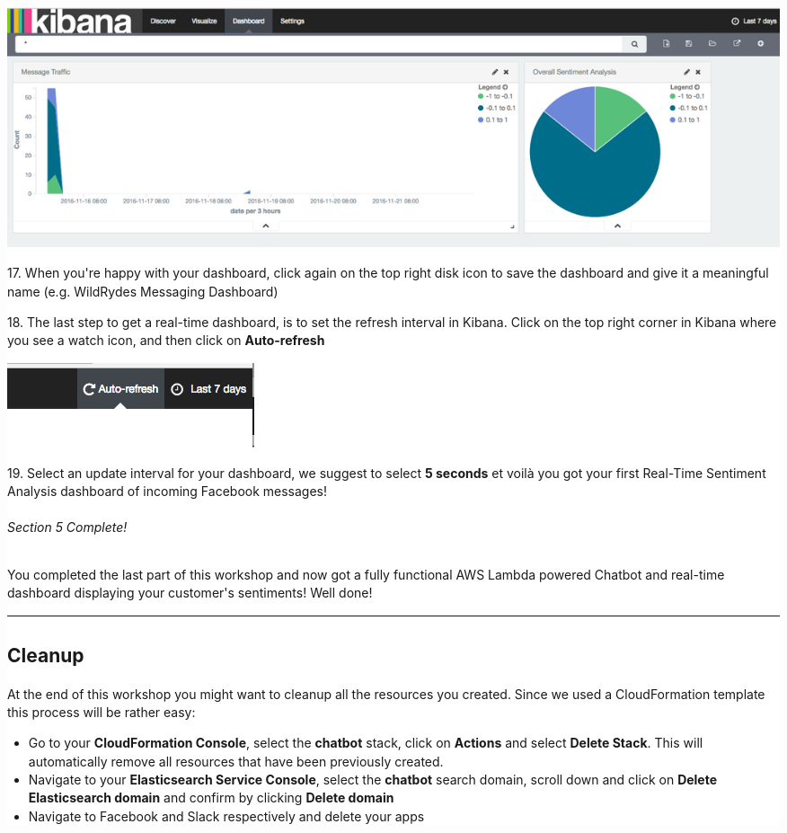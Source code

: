 ![Dashboard](Images/kibana-dashboard.png)

17\. When you're happy with your dashboard, click again on the top right disk icon to save the dashboard and give it a meaningful name (e.g. WildRydes Messaging Dashboard)

18\. The last step to get a real-time dashboard, is to set the refresh interval in Kibana. Click on the top right corner in Kibana where you see a watch icon, and then click on **Auto-refresh**

![Auto-Refresh](Images/kibana-auto-refresh.png)

19\. Select an update interval for your dashboard, we suggest to select **5 seconds** et voilà you got your first Real-Time Sentiment Analysis dashboard of incoming Facebook messages!

###### Section 5 Complete!

You completed the last part of this workshop and now got a fully functional AWS Lambda powered Chatbot and real-time dashboard displaying your customer's sentiments! Well done!


* * *

## Cleanup

At the end of this workshop you might want to cleanup all the resources you created. Since we used a CloudFormation template this process will be rather easy:

* Go to your **CloudFormation Console**, select the **chatbot** stack, click on **Actions** and select **Delete Stack**. This will automatically remove all resources that have been previously created.
* Navigate to your **Elasticsearch Service Console**, select the **chatbot** search domain, scroll down and click on **Delete Elasticsearch domain** and confirm by clicking **Delete domain**
* Navigate to Facebook and Slack respectively and delete your apps
